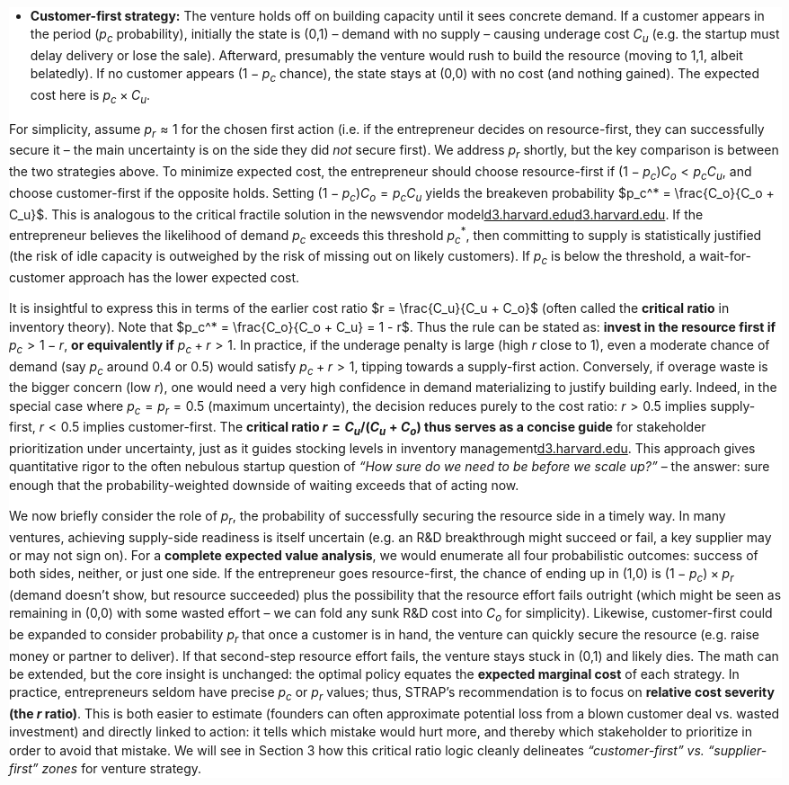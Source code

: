 - **Customer-first strategy:** The venture holds off on building capacity until it sees concrete demand. If a customer appears in the period ($p_c$ probability), initially the state is (0,1) – demand with no supply – causing underage cost $C_u$ (e.g. the startup must delay delivery or lose the sale). Afterward, presumably the venture would rush to build the resource (moving to 1,1, albeit belatedly). If no customer appears ($1 - p_c$ chance), the state stays at (0,0) with no cost (and nothing gained). The expected cost here is $p_c \times C_u$.
    

For simplicity, assume $p_r \approx 1$ for the chosen first action (i.e. if the entrepreneur decides on resource-first, they can successfully secure it – the main uncertainty is on the side they did _not_ secure first). We address $p_r$ shortly, but the key comparison is between the two strategies above. To minimize expected cost, the entrepreneur should choose resource-first if $(1-p_c)C_o < p_c C_u$, and choose customer-first if the opposite holds. Setting $(1-p_c)C_o = p_c C_u$ yields the breakeven probability $p_c^* = \frac{C_o}{C_o + C_u}$. This is analogous to the critical fractile solution in the newsvendor model[d3.harvard.edu](https://d3.harvard.edu/platform-rctom/submission/webvans-demise-or-when-technology-fails-to-meet-operations/#:~:text=I%20would%20argue%20that%20the,Not%20only%20were%20the%20warehouses)[d3.harvard.edu](https://d3.harvard.edu/platform-rctom/submission/webvans-demise-or-when-technology-fails-to-meet-operations/#:~:text=after%20the%20warehouses%20began%20operating,xv). If the entrepreneur believes the likelihood of demand $p_c$ exceeds this threshold $p_c^*$, then committing to supply is statistically justified (the risk of idle capacity is outweighed by the risk of missing out on likely customers). If $p_c$ is below the threshold, a wait-for-customer approach has the lower expected cost.

It is insightful to express this in terms of the earlier cost ratio $r = \frac{C_u}{C_u + C_o}$ (often called the **critical ratio** in inventory theory). Note that $p_c^* = \frac{C_o}{C_o + C_u} = 1 - r$. Thus the rule can be stated as: **invest in the resource first if** $p_c > 1 - r$, **or equivalently if** $p_c + r > 1$. In practice, if the underage penalty is large (high $r$ close to 1), even a moderate chance of demand (say $p_c$ around 0.4 or 0.5) would satisfy $p_c + r > 1$, tipping towards a supply-first action. Conversely, if overage waste is the bigger concern (low $r$), one would need a very high confidence in demand materializing to justify building early. Indeed, in the special case where $p_c= p_r = 0.5$ (maximum uncertainty), the decision reduces purely to the cost ratio: $r > 0.5$ implies supply-first, $r < 0.5$ implies customer-first. The **critical ratio $r = C_u/(C_u+C_o)$ thus serves as a concise guide** for stakeholder prioritization under uncertainty, just as it guides stocking levels in inventory management[d3.harvard.edu](https://d3.harvard.edu/platform-rctom/submission/webvans-demise-or-when-technology-fails-to-meet-operations/#:~:text=Although%20some%20analysts%20argue%20that,realized%20that%20people%20find%20too). This approach gives quantitative rigor to the often nebulous startup question of _“How sure do we need to be before we scale up?”_ – the answer: sure enough that the probability-weighted downside of waiting exceeds that of acting now.

We now briefly consider the role of $p_r$, the probability of successfully securing the resource side in a timely way. In many ventures, achieving supply-side readiness is itself uncertain (e.g. an R&D breakthrough might succeed or fail, a key supplier may or may not sign on). For a **complete expected value analysis**, we would enumerate all four probabilistic outcomes: success of both sides, neither, or just one side. If the entrepreneur goes resource-first, the chance of ending up in (1,0) is $(1-p_c)\times p_r$ (demand doesn’t show, but resource succeeded) plus the possibility that the resource effort fails outright (which might be seen as remaining in (0,0) with some wasted effort – we can fold any sunk R&D cost into $C_o$ for simplicity). Likewise, customer-first could be expanded to consider probability $p_r$ that once a customer is in hand, the venture can quickly secure the resource (e.g. raise money or partner to deliver). If that second-step resource effort fails, the venture stays stuck in (0,1) and likely dies. The math can be extended, but the core insight is unchanged: the optimal policy equates the **expected marginal cost** of each strategy. In practice, entrepreneurs seldom have precise $p_c$ or $p_r$ values; thus, STRAP’s recommendation is to focus on **relative cost severity (the $r$ ratio)**. This is both easier to estimate (founders can often approximate potential loss from a blown customer deal vs. wasted investment) and directly linked to action: it tells which mistake would hurt more, and thereby which stakeholder to prioritize in order to avoid that mistake. We will see in Section 3 how this critical ratio logic cleanly delineates _“customer-first” vs. “supplier-first” zones_ for venture strategy.
